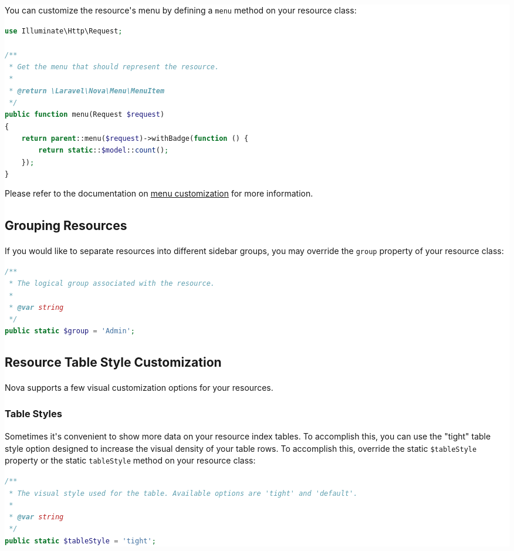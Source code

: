 You can customize the resource's menu by defining a `menu` method on your resource class:

```php
use Illuminate\Http\Request;

/**
 * Get the menu that should represent the resource.
 *
 * @return \Laravel\Nova\Menu\MenuItem
 */
public function menu(Request $request)
{
    return parent::menu($request)->withBadge(function () {
        return static::$model::count();
    });
}
```

Please refer to the documentation on [menu customization](./../customization/menus.html) for more information.

## Grouping Resources

If you would like to separate resources into different sidebar groups, you may override the `group` property of your resource class:

```php
/**
 * The logical group associated with the resource.
 *
 * @var string
 */
public static $group = 'Admin';
```

## Resource Table Style Customization

Nova supports a few visual customization options for your resources.

### Table Styles

Sometimes it's convenient to show more data on your resource index tables. To accomplish this, you can use the "tight" table style option designed to increase the visual density of your table rows. To accomplish this, override the static `$tableStyle` property or the static `tableStyle` method on your resource class:

```php
/**
 * The visual style used for the table. Available options are 'tight' and 'default'.
 *
 * @var string
 */
public static $tableStyle = 'tight';
```
